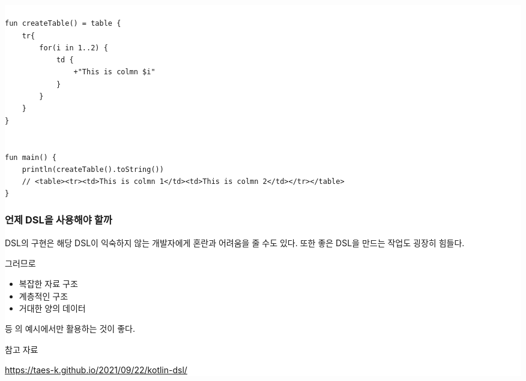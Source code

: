```

fun createTable() = table {
    tr{
        for(i in 1..2) {
            td {
                +"This is colmn $i"
            }
        }
    }
}


fun main() {
    println(createTable().toString())
    // <table><tr><td>This is colmn 1</td><td>This is colmn 2</td></tr></table>
}
```

### 언제 DSL을 사용해야 할까

DSL의 구현은 해당 DSL이 익숙하지 않는 개발자에게 혼란과 어려움을 줄 수도 있다. 또한 좋은 DSL을 만드는 작업도 굉장히 힘들다.

그러므로 

* 복잡한 자료 구조
* 계층적인 구조
* 거대한 양의 데이터

등 의 예시에서만 활용하는 것이 좋다. 

참고 자료

https://taes-k.github.io/2021/09/22/kotlin-dsl/




